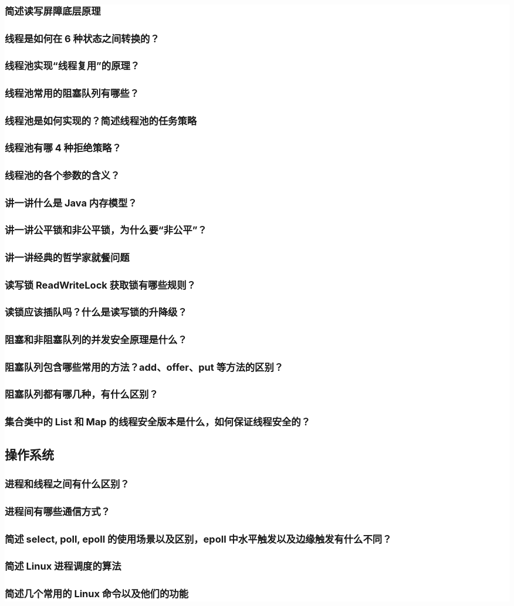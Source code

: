### 简述读写屏障底层原理

### 线程是如何在 6 种状态之间转换的？

### 线程池实现“线程复用”的原理？

### 线程池常用的阻塞队列有哪些？

### 线程池是如何实现的？简述线程池的任务策略

### 线程池有哪 4 种拒绝策略？

### 线程池的各个参数的含义？

### 讲一讲什么是 Java 内存模型？

### 讲一讲公平锁和非公平锁，为什么要“非公平”？

### 讲一讲经典的哲学家就餐问题

### 读写锁 ReadWriteLock 获取锁有哪些规则？

### 读锁应该插队吗？什么是读写锁的升降级？

### 阻塞和非阻塞队列的并发安全原理是什么？

### 阻塞队列包含哪些常用的方法？add、offer、put 等方法的区别？

### 阻塞队列都有哪几种，有什么区别？

### 集合类中的 List 和 Map 的线程安全版本是什么，如何保证线程安全的？

## 操作系统

### 进程和线程之间有什么区别？

### 进程间有哪些通信方式？

### 简述 select, poll, epoll 的使用场景以及区别，epoll 中水平触发以及边缘触发有什么不同？

### 简述 Linux 进程调度的算法

### 简述几个常用的 Linux 命令以及他们的功能

